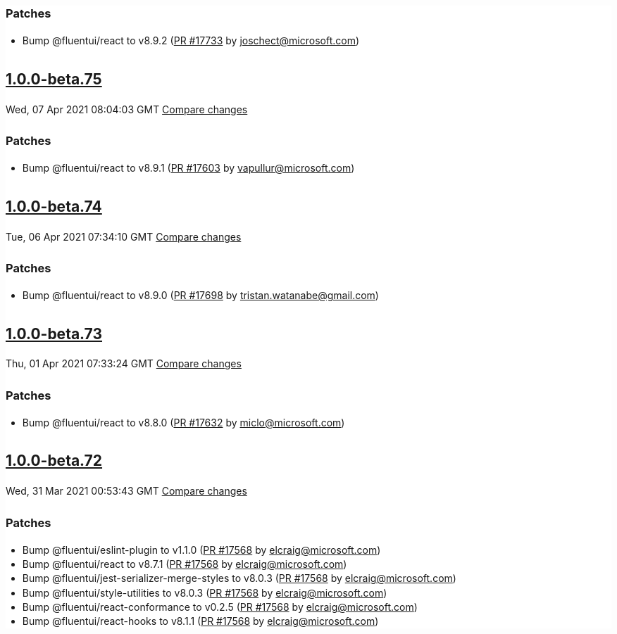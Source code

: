 ### Patches

- Bump @fluentui/react to v8.9.2 ([PR #17733](https://github.com/microsoft/fluentui/pull/17733) by joschect@microsoft.com)

## [1.0.0-beta.75](https://github.com/microsoft/fluentui/tree/@fluentui/react-slider_v1.0.0-beta.75)

Wed, 07 Apr 2021 08:04:03 GMT 
[Compare changes](https://github.com/microsoft/fluentui/compare/@fluentui/react-slider_v1.0.0-beta.74..@fluentui/react-slider_v1.0.0-beta.75)

### Patches

- Bump @fluentui/react to v8.9.1 ([PR #17603](https://github.com/microsoft/fluentui/pull/17603) by vapullur@microsoft.com)

## [1.0.0-beta.74](https://github.com/microsoft/fluentui/tree/@fluentui/react-slider_v1.0.0-beta.74)

Tue, 06 Apr 2021 07:34:10 GMT 
[Compare changes](https://github.com/microsoft/fluentui/compare/@fluentui/react-slider_v1.0.0-beta.73..@fluentui/react-slider_v1.0.0-beta.74)

### Patches

- Bump @fluentui/react to v8.9.0 ([PR #17698](https://github.com/microsoft/fluentui/pull/17698) by tristan.watanabe@gmail.com)

## [1.0.0-beta.73](https://github.com/microsoft/fluentui/tree/@fluentui/react-slider_v1.0.0-beta.73)

Thu, 01 Apr 2021 07:33:24 GMT 
[Compare changes](https://github.com/microsoft/fluentui/compare/@fluentui/react-slider_v1.0.0-beta.72..@fluentui/react-slider_v1.0.0-beta.73)

### Patches

- Bump @fluentui/react to v8.8.0 ([PR #17632](https://github.com/microsoft/fluentui/pull/17632) by miclo@microsoft.com)

## [1.0.0-beta.72](https://github.com/microsoft/fluentui/tree/@fluentui/react-slider_v1.0.0-beta.72)

Wed, 31 Mar 2021 00:53:43 GMT 
[Compare changes](https://github.com/microsoft/fluentui/compare/@fluentui/react-slider_v1.0.0-beta.71..@fluentui/react-slider_v1.0.0-beta.72)

### Patches

- Bump @fluentui/eslint-plugin to v1.1.0 ([PR #17568](https://github.com/microsoft/fluentui/pull/17568) by elcraig@microsoft.com)
- Bump @fluentui/react to v8.7.1 ([PR #17568](https://github.com/microsoft/fluentui/pull/17568) by elcraig@microsoft.com)
- Bump @fluentui/jest-serializer-merge-styles to v8.0.3 ([PR #17568](https://github.com/microsoft/fluentui/pull/17568) by elcraig@microsoft.com)
- Bump @fluentui/style-utilities to v8.0.3 ([PR #17568](https://github.com/microsoft/fluentui/pull/17568) by elcraig@microsoft.com)
- Bump @fluentui/react-conformance to v0.2.5 ([PR #17568](https://github.com/microsoft/fluentui/pull/17568) by elcraig@microsoft.com)
- Bump @fluentui/react-hooks to v8.1.1 ([PR #17568](https://github.com/microsoft/fluentui/pull/17568) by elcraig@microsoft.com)